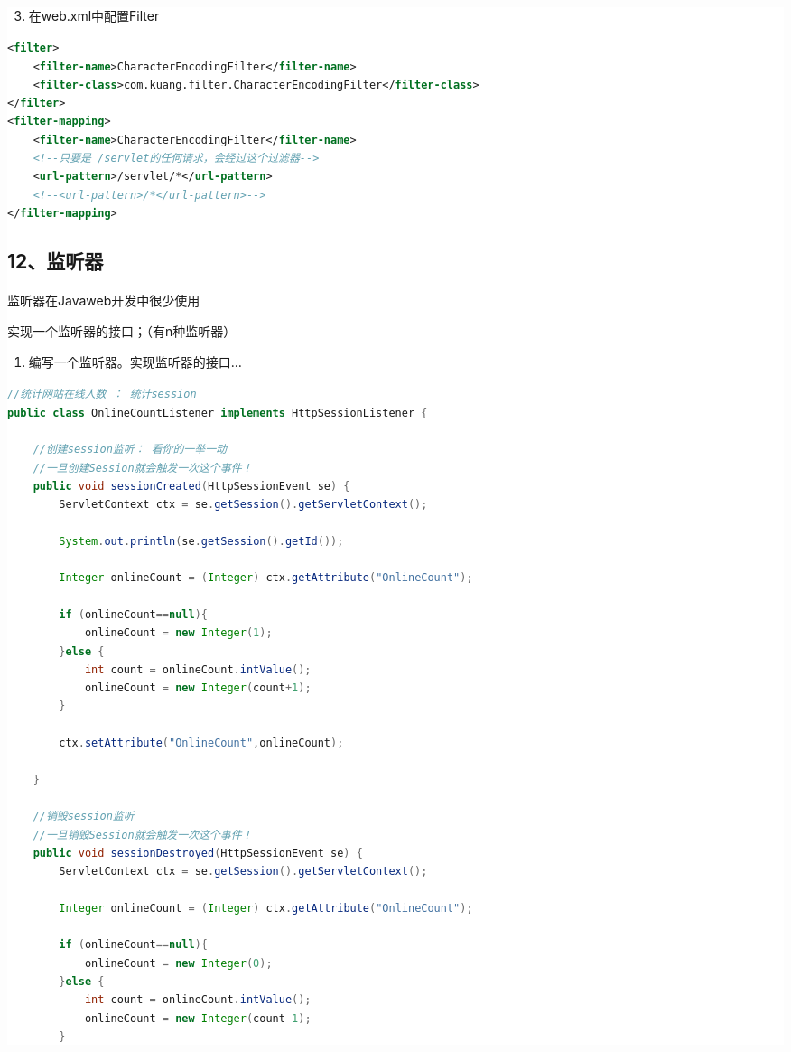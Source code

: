 ```java
```

3. 在web.xml中配置Filter

```xml
<filter>
    <filter-name>CharacterEncodingFilter</filter-name>
    <filter-class>com.kuang.filter.CharacterEncodingFilter</filter-class>
</filter>
<filter-mapping>
    <filter-name>CharacterEncodingFilter</filter-name>
    <!--只要是 /servlet的任何请求，会经过这个过滤器-->
    <url-pattern>/servlet/*</url-pattern>
    <!--<url-pattern>/*</url-pattern>-->
</filter-mapping>
```





## 12、监听器

监听器在Javaweb开发中很少使用

实现一个监听器的接口；（有n种监听器）

1. 编写一个监听器。实现监听器的接口…

```java
//统计网站在线人数 ： 统计session
public class OnlineCountListener implements HttpSessionListener {

    //创建session监听： 看你的一举一动
    //一旦创建Session就会触发一次这个事件！
    public void sessionCreated(HttpSessionEvent se) {
        ServletContext ctx = se.getSession().getServletContext();

        System.out.println(se.getSession().getId());

        Integer onlineCount = (Integer) ctx.getAttribute("OnlineCount");

        if (onlineCount==null){
            onlineCount = new Integer(1);
        }else {
            int count = onlineCount.intValue();
            onlineCount = new Integer(count+1);
        }

        ctx.setAttribute("OnlineCount",onlineCount);

    }

    //销毁session监听
    //一旦销毁Session就会触发一次这个事件！
    public void sessionDestroyed(HttpSessionEvent se) {
        ServletContext ctx = se.getSession().getServletContext();

        Integer onlineCount = (Integer) ctx.getAttribute("OnlineCount");

        if (onlineCount==null){
            onlineCount = new Integer(0);
        }else {
            int count = onlineCount.intValue();
            onlineCount = new Integer(count-1);
        }

```